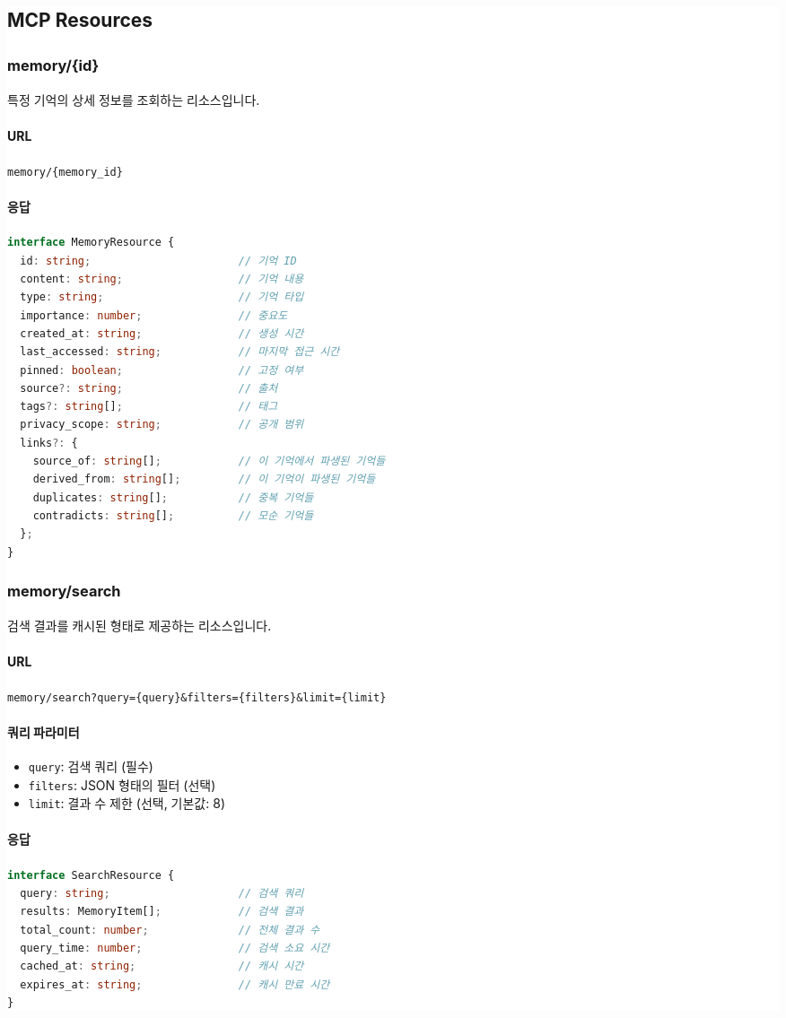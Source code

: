 ## MCP Resources

### memory/{id}

특정 기억의 상세 정보를 조회하는 리소스입니다.

#### URL

```
memory/{memory_id}
```

#### 응답

```typescript
interface MemoryResource {
  id: string;                       // 기억 ID
  content: string;                  // 기억 내용
  type: string;                     // 기억 타입
  importance: number;               // 중요도
  created_at: string;               // 생성 시간
  last_accessed: string;            // 마지막 접근 시간
  pinned: boolean;                  // 고정 여부
  source?: string;                  // 출처
  tags?: string[];                  // 태그
  privacy_scope: string;            // 공개 범위
  links?: {
    source_of: string[];            // 이 기억에서 파생된 기억들
    derived_from: string[];         // 이 기억이 파생된 기억들
    duplicates: string[];           // 중복 기억들
    contradicts: string[];          // 모순 기억들
  };
}
```

### memory/search

검색 결과를 캐시된 형태로 제공하는 리소스입니다.

#### URL

```
memory/search?query={query}&filters={filters}&limit={limit}
```

#### 쿼리 파라미터

- `query`: 검색 쿼리 (필수)
- `filters`: JSON 형태의 필터 (선택)
- `limit`: 결과 수 제한 (선택, 기본값: 8)

#### 응답

```typescript
interface SearchResource {
  query: string;                    // 검색 쿼리
  results: MemoryItem[];            // 검색 결과
  total_count: number;              // 전체 결과 수
  query_time: number;               // 검색 소요 시간
  cached_at: string;                // 캐시 시간
  expires_at: string;               // 캐시 만료 시간
}
```
